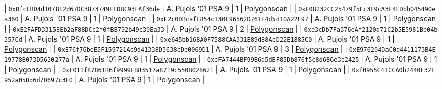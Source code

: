 | `0xDfcEBD4d1078F2d67DC3873749FEDBC93FAf36de` | A. Pujols '01 PSA 9 | 1 | [Polygonscan](https://polygonscan.com/tx/0x47c351556e0ca4d53e4fae34d35901062f5ee4f5620e3114047a9ea76e752cf7) |
| `0xE08232CC25479f5Fc3E9cA3F4EDbb045490ea360` | A. Pujols '01 PSA 9 | 1 | [Polygonscan](https://polygonscan.com/tx/0x3ee0cbab409ab66371953ad706e883249022fb899b8d20151b95dad11c675ce4) |
| `0xE2c0DBcafE854c130E96562D761E4d5d10A22F97` | A. Pujols '01 PSA 9 | 1 | [Polygonscan](https://polygonscan.com/tx/0xd8f8f548e9861c212c54a24ad3e23b587048f5c7ffc9ea882f97367c2b6d0e10) |
| `0xE2FAFD33158Eb2aF88DCc2f0fBB792b49c30Ea33` | A. Pujols '01 PSA 9 | 2 | [Polygonscan](https://polygonscan.com/tx/0x4042fd798177714ec3bb0e372e001456752f39aa7a1e5cf91043492bad12c4ab) |
| `0xe3cDb7Fa376eAf2120a71C2b5E5981Bb04b357Cd` | A. Pujols '01 PSA 9 | 1 | [Polygonscan](https://polygonscan.com/tx/0x97b5f1509284e387dd4e7dc6fa7254a06b00af19c429ea6a7134e2ea4dc2a906) |
| `0xe645bb168A0F7588CAA331E89d88AcD22E1885C0` | A. Pujols '01 PSA 9 | 1 | [Polygonscan](https://polygonscan.com/tx/0x7ee7f82dfe1d5d508a79b480651a327687faf7b8f6f38df3eed5397e4f81524d) |
| `0xE76f76beE5F159721Ac9d41338D3638cDe0069D1` | A. Pujols '01 PSA 9 | 3 | [Polygonscan](https://polygonscan.com/tx/0xbba0cd4f5f5dee7eb753fd0917242527a3520d407621a246fd19cb73d14f6098) |
| `0xE976204DaC0a4411173B4E19778B073D5630277a` | A. Pujols '01 PSA 9 | 1 | [Polygonscan](https://polygonscan.com/tx/0x24c43f86f5428566e0678cf9567e22d21bcbdc7f002340b1fe60d75d44a444d4) |
| `0xeFA7444BF99B6d5dBF85Db876f5c8d6B6e3c2425` | A. Pujols '01 PSA 9 | 1 | [Polygonscan](https://polygonscan.com/tx/0xec426dc967d981c23e69c4a54b75185632c0f6d8828df8b732b8fb1745291804) |
| `0xF011f87861B6f9999FB83517a8719c550B028621` | A. Pujols '01 PSA 9 | 1 | [Polygonscan](https://polygonscan.com/tx/0x70a5bee47867330188be35ef6c77b358626c751197406f893f249b675225a5e7) |
| `0xf0955C41CCA0b2440E32F952a05Dd6d7D697c3F0` | A. Pujols '01 PSA 9 | 1 | [Polygonscan](https://polygonscan.com/tx/0xdbd76ce69d3391234e1294a132530628154c7154a5c8792a15ec618ce2971db3) |
